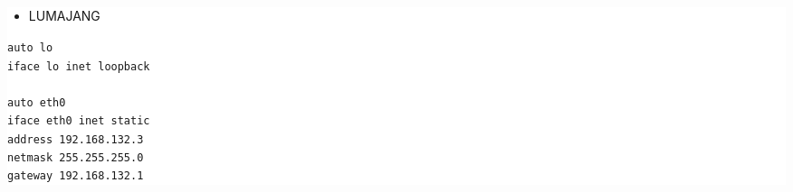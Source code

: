 - LUMAJANG
```
auto lo
iface lo inet loopback

auto eth0
iface eth0 inet static
address 192.168.132.3
netmask 255.255.255.0
gateway 192.168.132.1
```
